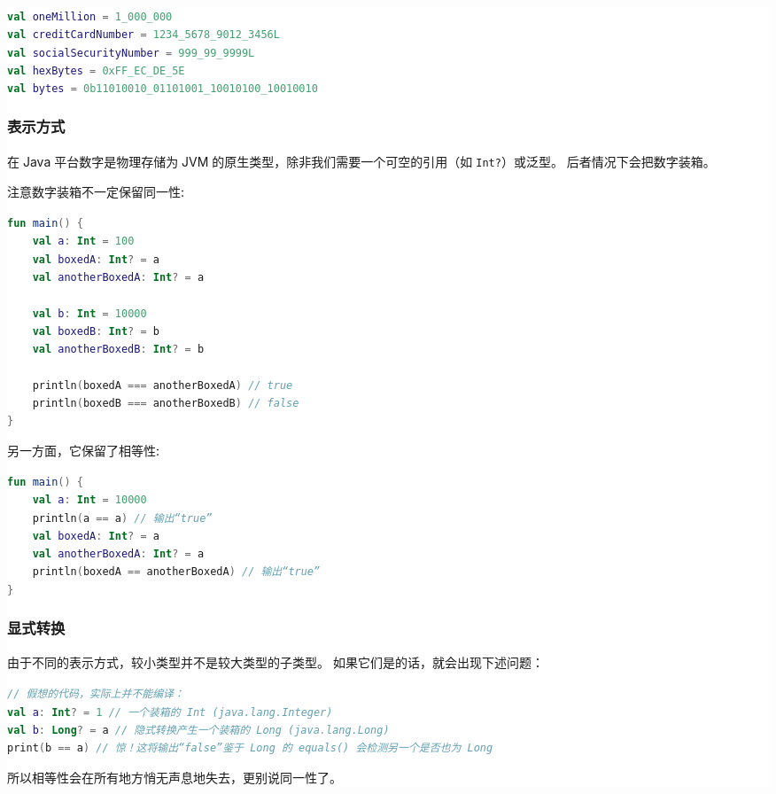 ```kotlin
val oneMillion = 1_000_000
val creditCardNumber = 1234_5678_9012_3456L
val socialSecurityNumber = 999_99_9999L
val hexBytes = 0xFF_EC_DE_5E
val bytes = 0b11010010_01101001_10010100_10010010
```

### 表示方式

在 Java 平台数字是物理存储为 JVM 的原生类型，除非我们需要一个可空的引用（如 `Int?`）或泛型。
后者情况下会把数字装箱。

注意数字装箱不一定保留同一性:

```kotlin
fun main() {
    val a: Int = 100
    val boxedA: Int? = a
    val anotherBoxedA: Int? = a
    
    val b: Int = 10000
    val boxedB: Int? = b
    val anotherBoxedB: Int? = b
    
    println(boxedA === anotherBoxedA) // true
    println(boxedB === anotherBoxedB) // false
}
```

另一方面，它保留了相等性:

```kotlin
fun main() {
    val a: Int = 10000
    println(a == a) // 输出“true”
    val boxedA: Int? = a
    val anotherBoxedA: Int? = a
    println(boxedA == anotherBoxedA) // 输出“true”
}
```

### 显式转换

由于不同的表示方式，较小类型并不是较大类型的子类型。
如果它们是的话，就会出现下述问题：

```kotlin
// 假想的代码，实际上并不能编译：
val a: Int? = 1 // 一个装箱的 Int (java.lang.Integer)
val b: Long? = a // 隐式转换产生一个装箱的 Long (java.lang.Long)
print(b == a) // 惊！这将输出“false”鉴于 Long 的 equals() 会检测另一个是否也为 Long
```

所以相等性会在所有地方悄无声息地失去，更别说同一性了。

